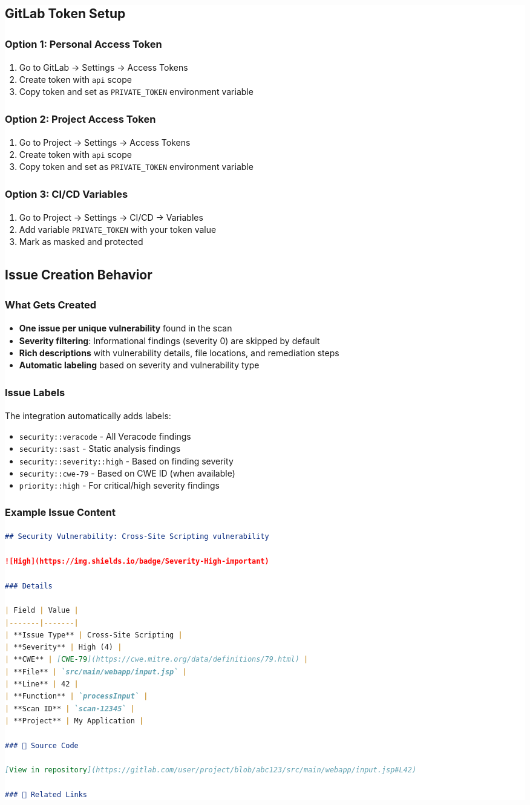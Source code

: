 ## GitLab Token Setup

### Option 1: Personal Access Token

1. Go to GitLab → Settings → Access Tokens
2. Create token with `api` scope
3. Copy token and set as `PRIVATE_TOKEN` environment variable

### Option 2: Project Access Token

1. Go to Project → Settings → Access Tokens  
2. Create token with `api` scope
3. Copy token and set as `PRIVATE_TOKEN` environment variable

### Option 3: CI/CD Variables

1. Go to Project → Settings → CI/CD → Variables
2. Add variable `PRIVATE_TOKEN` with your token value
3. Mark as masked and protected

## Issue Creation Behavior

### What Gets Created

- **One issue per unique vulnerability** found in the scan
- **Severity filtering**: Informational findings (severity 0) are skipped by default
- **Rich descriptions** with vulnerability details, file locations, and remediation steps
- **Automatic labeling** based on severity and vulnerability type

### Issue Labels

The integration automatically adds labels:
- `security::veracode` - All Veracode findings
- `security::sast` - Static analysis findings  
- `security::severity::high` - Based on finding severity
- `security::cwe-79` - Based on CWE ID (when available)
- `priority::high` - For critical/high severity findings

### Example Issue Content

```markdown
## Security Vulnerability: Cross-Site Scripting vulnerability

![High](https://img.shields.io/badge/Severity-High-important)

### Details

| Field | Value |
|-------|-------|
| **Issue Type** | Cross-Site Scripting |
| **Severity** | High (4) |
| **CWE** | [CWE-79](https://cwe.mitre.org/data/definitions/79.html) |
| **File** | `src/main/webapp/input.jsp` |
| **Line** | 42 |
| **Function** | `processInput` |
| **Scan ID** | `scan-12345` |
| **Project** | My Application |

### 📁 Source Code

[View in repository](https://gitlab.com/user/project/blob/abc123/src/main/webapp/input.jsp#L42)

### 🔗 Related Links
```